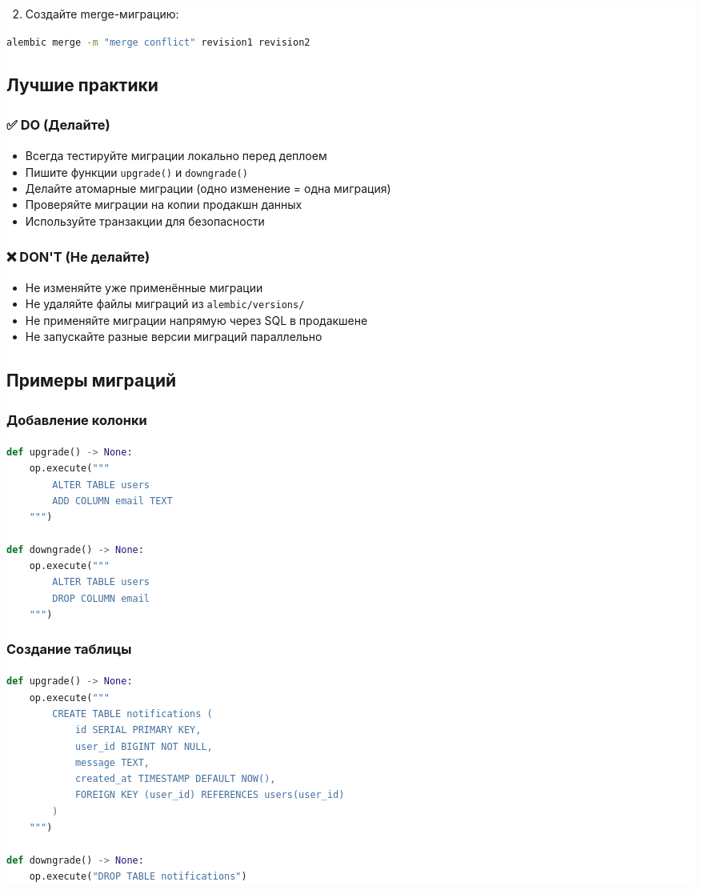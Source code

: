 2. Создайте merge-миграцию:
```bash
alembic merge -m "merge conflict" revision1 revision2
```

## Лучшие практики

### ✅ DO (Делайте)

- Всегда тестируйте миграции локально перед деплоем
- Пишите функции `upgrade()` и `downgrade()`
- Делайте атомарные миграции (одно изменение = одна миграция)
- Проверяйте миграции на копии продакшн данных
- Используйте транзакции для безопасности

### ❌ DON'T (Не делайте)

- Не изменяйте уже применённые миграции
- Не удаляйте файлы миграций из `alembic/versions/`
- Не применяйте миграции напрямую через SQL в продакшене
- Не запускайте разные версии миграций параллельно

## Примеры миграций

### Добавление колонки
```python
def upgrade() -> None:
    op.execute("""
        ALTER TABLE users 
        ADD COLUMN email TEXT
    """)

def downgrade() -> None:
    op.execute("""
        ALTER TABLE users 
        DROP COLUMN email
    """)
```

### Создание таблицы
```python
def upgrade() -> None:
    op.execute("""
        CREATE TABLE notifications (
            id SERIAL PRIMARY KEY,
            user_id BIGINT NOT NULL,
            message TEXT,
            created_at TIMESTAMP DEFAULT NOW(),
            FOREIGN KEY (user_id) REFERENCES users(user_id)
        )
    """)

def downgrade() -> None:
    op.execute("DROP TABLE notifications")
```
